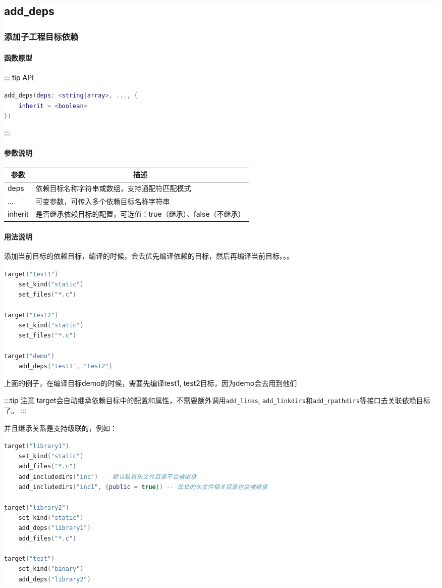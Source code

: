 ## add_deps

### 添加子工程目标依赖

#### 函数原型

::: tip API
```lua
add_deps(deps: <string|array>, ..., {
    inherit = <boolean>
})
```
:::


#### 参数说明

| 参数 | 描述 |
|------|------|
| deps | 依赖目标名称字符串或数组，支持通配符匹配模式 |
| ... | 可变参数，可传入多个依赖目标名称字符串 |
| inherit | 是否继承依赖目标的配置，可选值：true（继承）、false（不继承） |

#### 用法说明

添加当前目标的依赖目标，编译的时候，会去优先编译依赖的目标，然后再编译当前目标。。。

```lua
target("test1")
    set_kind("static")
    set_files("*.c")

target("test2")
    set_kind("static")
    set_files("*.c")

target("demo")
    add_deps("test1", "test2")
```

上面的例子，在编译目标demo的时候，需要先编译test1, test2目标，因为demo会去用到他们

:::tip 注意
target会自动继承依赖目标中的配置和属性，不需要额外调用`add_links`, `add_linkdirs`和`add_rpathdirs`等接口去关联依赖目标了。
:::

并且继承关系是支持级联的，例如：

```lua
target("library1")
    set_kind("static")
    add_files("*.c")
    add_includedirs("inc") -- 默认私有头文件目录不会被继承
    add_includedirs("inc1", {public = true}) -- 此处的头文件相关目录也会被继承

target("library2")
    set_kind("static")
    add_deps("library1")
    add_files("*.c")

target("test")
    set_kind("binary")
    add_deps("library2")
```
